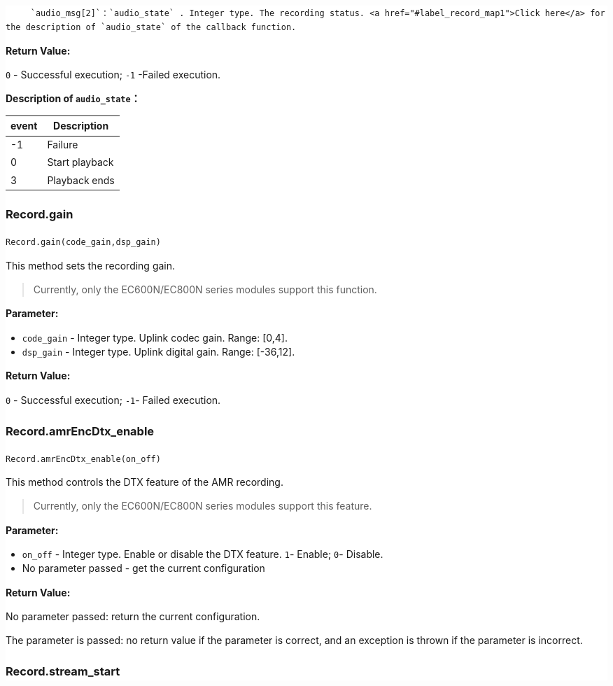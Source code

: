      ​    `audio_msg[2]`：`audio_state` . Integer type. The recording status. <a href="#label_record_map1">Click here</a> for the description of `audio_state` of the callback function.

**Return Value:**

`0` - Successful execution; `-1` -Failed execution.

<span id="label_record_map1">**Description of `audio_state`：**</span>

| event | Description    |
| ----- | -------------- |
| -1    | Failure        |
| 0     | Start playback |
| 3     | Playback ends  |

### Record.gain

```python
Record.gain(code_gain,dsp_gain)
```

This method sets the recording gain.

> Currently, only the EC600N/EC800N series modules support this function.

**Parameter:**

- `code_gain` - Integer type. Uplink codec gain. Range: [0,4]. 
- `dsp_gain` - Integer type. Uplink digital gain. Range: [-36,12].

**Return Value:**

`0` - Successful execution; `-1`- Failed execution.

### Record.amrEncDtx_enable

```python
Record.amrEncDtx_enable(on_off)
```

This method controls the DTX feature of the AMR recording.

> Currently, only the EC600N/EC800N series modules support this feature.

**Parameter:**

- `on_off` - Integer type. Enable or disable the DTX feature.  `1`- Enable; `0`- Disable.
- No parameter passed - get the current configuration

**Return Value:**

No parameter passed: return the current configuration.

The parameter is passed: no return value if the parameter is correct, and an exception is thrown if the parameter is incorrect. 

### Record.stream_start
